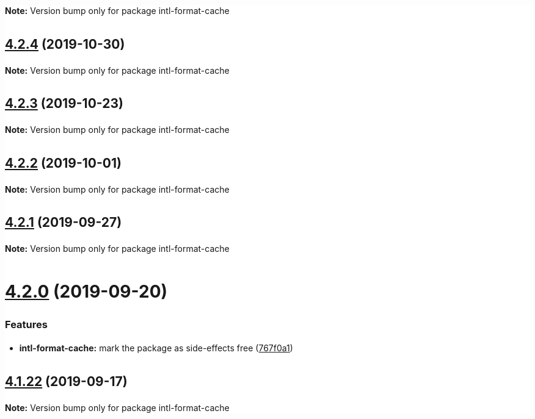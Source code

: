 **Note:** Version bump only for package intl-format-cache





## [4.2.4](https://github.com/formatjs/formatjs/compare/intl-format-cache@4.2.3...intl-format-cache@4.2.4) (2019-10-30)

**Note:** Version bump only for package intl-format-cache





## [4.2.3](https://github.com/formatjs/formatjs/compare/intl-format-cache@4.2.2...intl-format-cache@4.2.3) (2019-10-23)

**Note:** Version bump only for package intl-format-cache





## [4.2.2](https://github.com/formatjs/formatjs/compare/intl-format-cache@4.2.1...intl-format-cache@4.2.2) (2019-10-01)

**Note:** Version bump only for package intl-format-cache





## [4.2.1](https://github.com/formatjs/formatjs/compare/intl-format-cache@4.2.0...intl-format-cache@4.2.1) (2019-09-27)

**Note:** Version bump only for package intl-format-cache





# [4.2.0](https://github.com/formatjs/formatjs/compare/intl-format-cache@4.1.22...intl-format-cache@4.2.0) (2019-09-20)


### Features

* **intl-format-cache:** mark the package as side-effects free ([767f0a1](https://github.com/formatjs/formatjs/commit/767f0a1))





## [4.1.22](https://github.com/formatjs/formatjs/compare/intl-format-cache@4.1.21...intl-format-cache@4.1.22) (2019-09-17)

**Note:** Version bump only for package intl-format-cache
